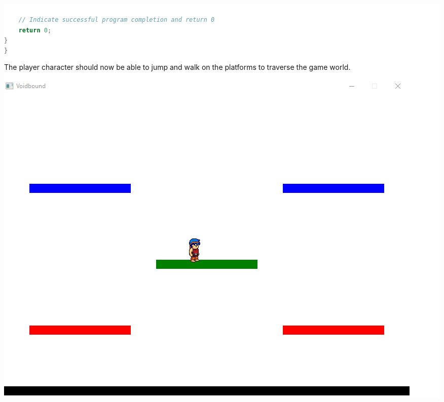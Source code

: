 ```cpp

    // Indicate successful program completion and return 0
    return 0;
}
}
```

The player character should now be able to jump and walk on the platforms to traverse the game
world.

![Character standing on a platform.](player_on_platforms.png)
